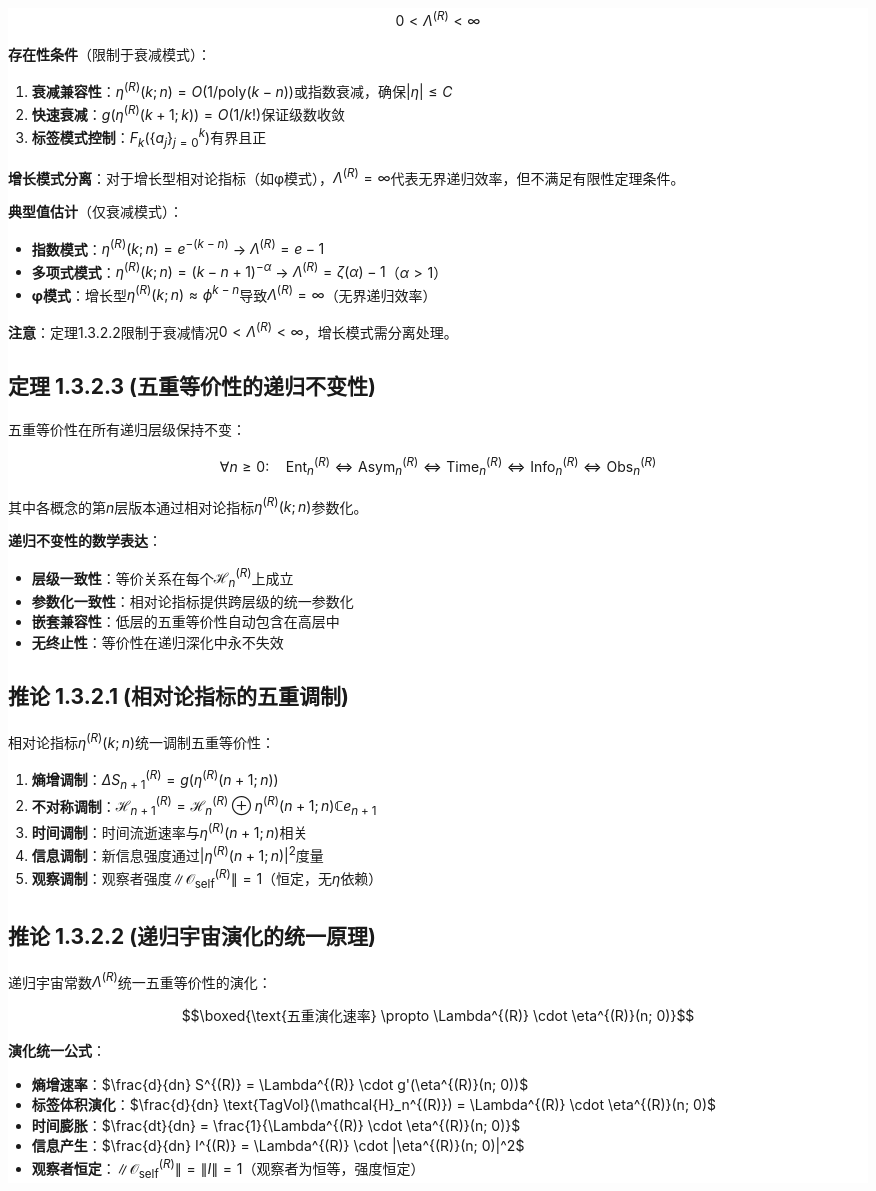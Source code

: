 $$0 < \Lambda^{(R)} < \infty$$

**存在性条件**（限制于衰减模式）：
1. **衰减兼容性**：$\eta^{(R)}(k; n) = O(1/\text{poly}(k-n))$或指数衰减，确保$|\eta| \leq C$
2. **快速衰减**：$g(\eta^{(R)}(k+1; k)) = O(1/k!)$保证级数收敛
3. **标签模式控制**：$F_k(\{a_j\}_{j=0}^k)$有界且正

**增长模式分离**：对于增长型相对论指标（如φ模式），$\Lambda^{(R)} = \infty$代表无界递归效率，但不满足有限性定理条件。

**典型值估计**（仅衰减模式）：
- **指数模式**：$\eta^{(R)}(k; n) = e^{-(k-n)}$ → $\Lambda^{(R)} = e - 1$
- **多项式模式**：$\eta^{(R)}(k; n) = (k-n+1)^{-\alpha}$ → $\Lambda^{(R)} = \zeta(\alpha) - 1$（$\alpha > 1$）
- **φ模式**：增长型$\eta^{(R)}(k; n) \approx \phi^{k-n}$导致$\Lambda^{(R)} = \infty$（无界递归效率）

**注意**：定理1.3.2.2限制于衰减情况$0 < \Lambda^{(R)} < \infty$，增长模式需分离处理。

## 定理 1.3.2.3 (五重等价性的递归不变性)
五重等价性在所有递归层级保持不变：

$$\forall n \geq 0: \quad \text{Ent}_n^{(R)} \Leftrightarrow \text{Asym}_n^{(R)} \Leftrightarrow \text{Time}_n^{(R)} \Leftrightarrow \text{Info}_n^{(R)} \Leftrightarrow \text{Obs}_n^{(R)}$$

其中各概念的第$n$层版本通过相对论指标$\eta^{(R)}(k; n)$参数化。

**递归不变性的数学表达**：
- **层级一致性**：等价关系在每个$\mathcal{H}_n^{(R)}$上成立
- **参数化一致性**：相对论指标提供跨层级的统一参数化
- **嵌套兼容性**：低层的五重等价性自动包含在高层中
- **无终止性**：等价性在递归深化中永不失效

## 推论 1.3.2.1 (相对论指标的五重调制)
相对论指标$\eta^{(R)}(k; n)$统一调制五重等价性：

1. **熵增调制**：$\Delta S_{n+1}^{(R)} = g(\eta^{(R)}(n+1; n))$
2. **不对称调制**：$\mathcal{H}_{n+1}^{(R)} = \mathcal{H}_n^{(R)} \oplus \eta^{(R)}(n+1; n) \mathbb{C} e_{n+1}$
3. **时间调制**：时间流逝速率与$\eta^{(R)}(n+1; n)$相关
4. **信息调制**：新信息强度通过$|\eta^{(R)}(n+1; n)|^2$度量
5. **观察调制**：观察者强度$\|\mathcal{O}_{\text{self}}^{(R)}\| = 1$（恒定，无$\eta$依赖）

## 推论 1.3.2.2 (递归宇宙演化的统一原理)
递归宇宙常数$\Lambda^{(R)}$统一五重等价性的演化：

$$\boxed{\text{五重演化速率} \propto \Lambda^{(R)} \cdot \eta^{(R)}(n; 0)}$$

**演化统一公式**：
- **熵增速率**：$\frac{d}{dn} S^{(R)} = \Lambda^{(R)} \cdot g'(\eta^{(R)}(n; 0))$
- **标签体积演化**：$\frac{d}{dn} \text{TagVol}(\mathcal{H}_n^{(R)}) = \Lambda^{(R)} \cdot \eta^{(R)}(n; 0)$
- **时间膨胀**：$\frac{dt}{dn} = \frac{1}{\Lambda^{(R)} \cdot \eta^{(R)}(n; 0)}$
- **信息产生**：$\frac{d}{dn} I^{(R)} = \Lambda^{(R)} \cdot |\eta^{(R)}(n; 0)|^2$
- **观察者恒定**：$\|\mathcal{O}_{\text{self}}^{(R)}\| = \|I\| = 1$（观察者为恒等，强度恒定）
